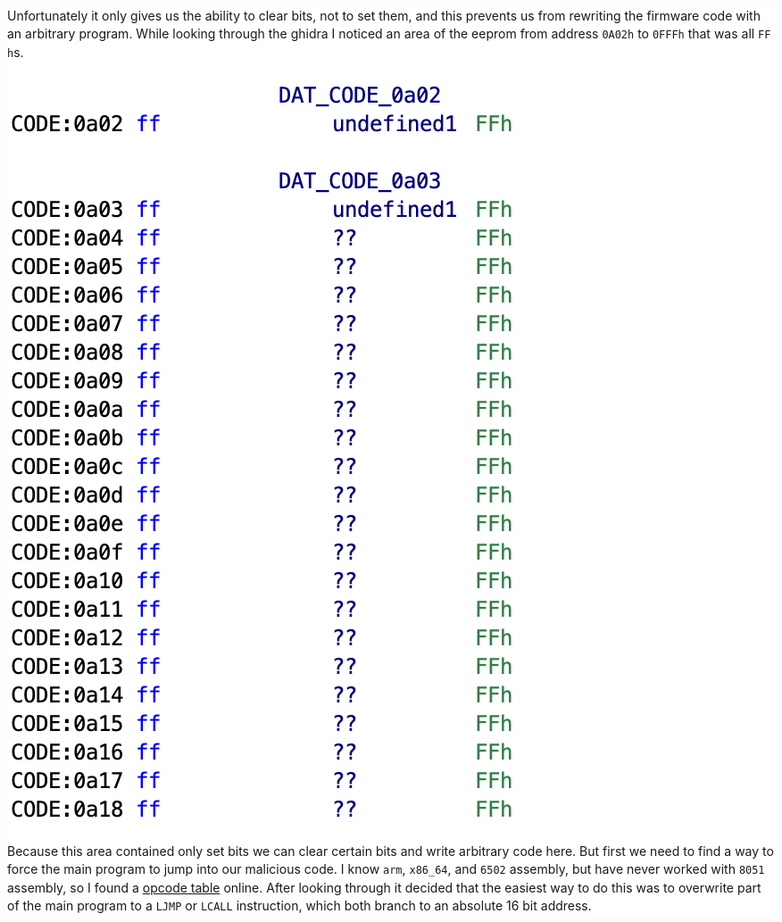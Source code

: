 Unfortunately it only gives us the ability to clear bits, not to set them, and this prevents us from rewriting the firmware code with an arbitrary program. While looking through the ghidra I noticed an area of the eeprom from address `0A02h` to `0FFFh` that was all `FFh`s.

![ones_area.png](static/ones_area.png)

Because this area contained only set bits we can clear certain bits and write arbitrary code here. But first we need to find a way to force the main program to jump into our malicious code. I know `arm`, `x86_64`, and `6502` assembly, but have never worked with `8051` assembly, so I found a [opcode table](https://www.keil.com/support/man/docs/is51/is51_opcodes.htm) online. After looking through it decided that the easiest way to do this was to overwrite part of the main program to a `LJMP` or `LCALL` instruction, which both branch to an absolute 16 bit address.
